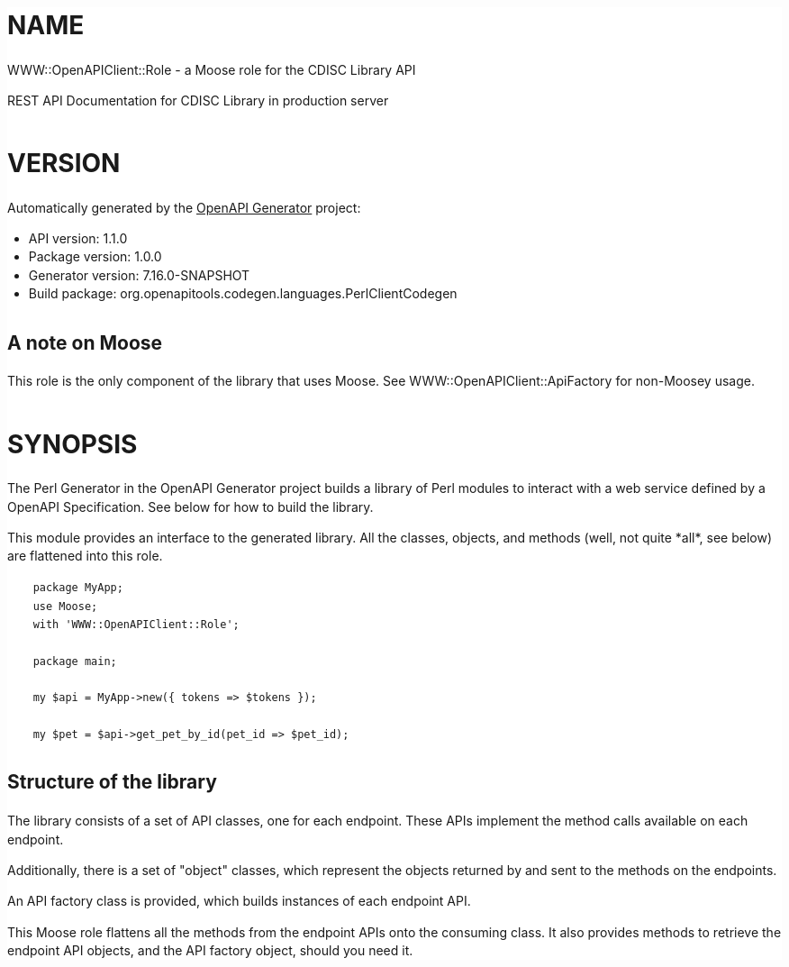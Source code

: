 # NAME

WWW::OpenAPIClient::Role - a Moose role for the CDISC Library API

REST API Documentation for CDISC Library in production server

# VERSION

Automatically generated by the [OpenAPI Generator](https://openapi-generator.tech) project:

- API version: 1.1.0
- Package version: 1.0.0
- Generator version: 7.16.0-SNAPSHOT
- Build package: org.openapitools.codegen.languages.PerlClientCodegen

## A note on Moose

This role is the only component of the library that uses Moose. See
WWW::OpenAPIClient::ApiFactory for non-Moosey usage.

# SYNOPSIS

The Perl Generator in the OpenAPI Generator project builds a library of Perl modules to interact with
a web service defined by a OpenAPI Specification. See below for how to build the
library.

This module provides an interface to the generated library. All the classes,
objects, and methods (well, not quite \*all\*, see below) are flattened into this
role.

        package MyApp;
        use Moose;
        with 'WWW::OpenAPIClient::Role';

        package main;

        my $api = MyApp->new({ tokens => $tokens });

        my $pet = $api->get_pet_by_id(pet_id => $pet_id);


## Structure of the library

The library consists of a set of API classes, one for each endpoint. These APIs
implement the method calls available on each endpoint.

Additionally, there is a set of "object" classes, which represent the objects
returned by and sent to the methods on the endpoints.

An API factory class is provided, which builds instances of each endpoint API.

This Moose role flattens all the methods from the endpoint APIs onto the consuming
class. It also provides methods to retrieve the endpoint API objects, and the API
factory object, should you need it.
